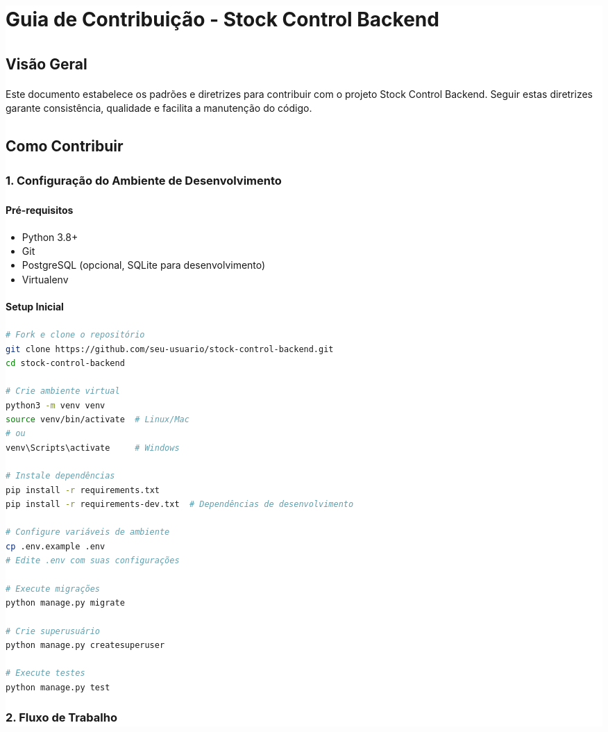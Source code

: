 # Guia de Contribuição - Stock Control Backend

## Visão Geral

Este documento estabelece os padrões e diretrizes para contribuir com o projeto Stock Control Backend. Seguir estas diretrizes garante consistência, qualidade e facilita a manutenção do código.

## Como Contribuir

### 1. Configuração do Ambiente de Desenvolvimento

#### Pré-requisitos
- Python 3.8+
- Git
- PostgreSQL (opcional, SQLite para desenvolvimento)
- Virtualenv

#### Setup Inicial

```bash
# Fork e clone o repositório
git clone https://github.com/seu-usuario/stock-control-backend.git
cd stock-control-backend

# Crie ambiente virtual
python3 -m venv venv
source venv/bin/activate  # Linux/Mac
# ou
venv\Scripts\activate     # Windows

# Instale dependências
pip install -r requirements.txt
pip install -r requirements-dev.txt  # Dependências de desenvolvimento

# Configure variáveis de ambiente
cp .env.example .env
# Edite .env com suas configurações

# Execute migrações
python manage.py migrate

# Crie superusuário
python manage.py createsuperuser

# Execute testes
python manage.py test
```

### 2. Fluxo de Trabalho
